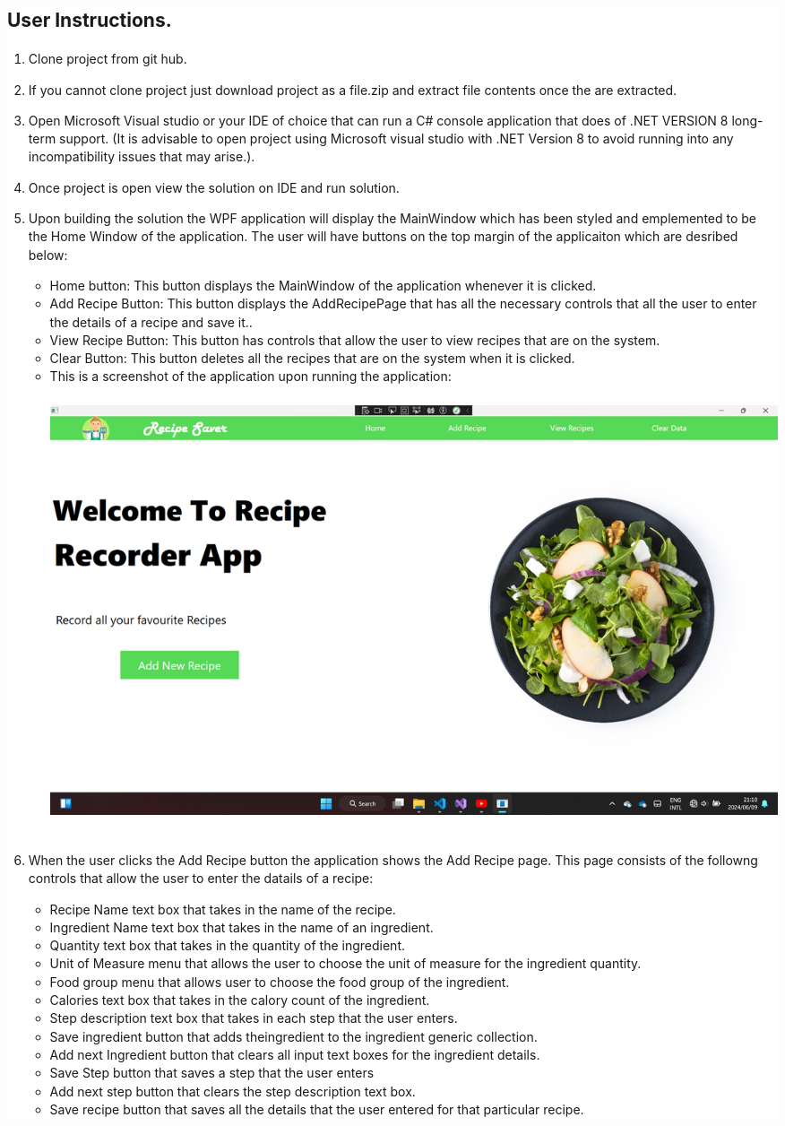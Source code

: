 ## User Instructions.

1. Clone project from git hub.
2. If you cannot clone project just download project as a file.zip and extract file contents once the are extracted.
3. Open Microsoft Visual studio or your IDE of choice that can run a C# console application that does of .NET VERSION 8 long-term support. (It is advisable to open project using Microsoft visual studio with .NET Version 8 to avoid running into any incompatibility issues that may arise.).
4. Once project is open view the solution on IDE and run solution.
5. Upon building the solution the WPF application will display the MainWindow which has been styled and emplemented to be the Home Window of the application. The user will have buttons on the top margin of the applicaiton which are desribed below:
    - Home button: This button displays the MainWindow of the application whenever it is clicked.
    - Add Recipe Button: This button displays the AddRecipePage that has all the necessary controls that all the user to enter the details of a recipe and save it..
    - View Recipe Button: This button has controls that allow the user to view recipes that are on the system.
    - Clear Button: This button deletes all the recipes that are on the system when it is clicked.

    * This is a screenshot of the application upon running the application: <img src="Screenshot (222).png" width="" height="500px" alt="Image of basic system functionalities.">
6. When the user clicks the Add Recipe button the application shows the Add Recipe page. This page consists of the followng controls that allow the user to enter the datails of a recipe:
    - Recipe Name text box that takes in the name of the recipe.
    - Ingredient Name text box that takes in the name of an ingredient.
    - Quantity text box that takes in the quantity of the ingredient.
    - Unit of Measure menu that allows the user to choose the unit of measure for the ingredient quantity.
    - Food group menu that allows user to choose the food group of the ingredient.
    - Calories text box that takes in the calory count of the ingredient.
    - Step description text box that takes in each step that the user enters.
    - Save ingredient button that adds theingredient to the ingredient generic collection.
    - Add next Ingredient button that clears all input text boxes for the ingredient details.
    - Save Step button that saves a step that the user enters
    - Add next step button that clears the step description text box.
    - Save recipe button that saves all the details that the user entered for that particular recipe.